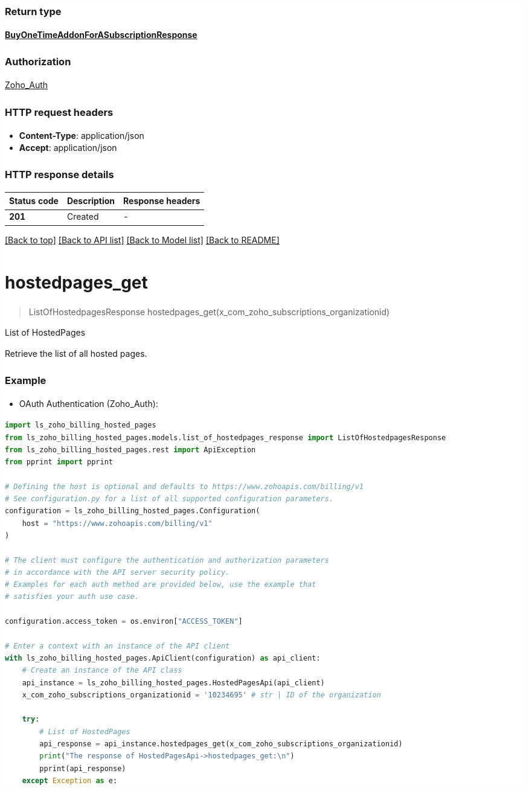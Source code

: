 ### Return type

[**BuyOneTimeAddonForASubscriptionResponse**](BuyOneTimeAddonForASubscriptionResponse.md)

### Authorization

[Zoho_Auth](../README.md#Zoho_Auth)

### HTTP request headers

 - **Content-Type**: application/json
 - **Accept**: application/json

### HTTP response details

| Status code | Description | Response headers |
|-------------|-------------|------------------|
**201** | Created |  -  |

[[Back to top]](#) [[Back to API list]](../README.md#documentation-for-api-endpoints) [[Back to Model list]](../README.md#documentation-for-models) [[Back to README]](../README.md)

# **hostedpages_get**
> ListOfHostedpagesResponse hostedpages_get(x_com_zoho_subscriptions_organizationid)

List of HostedPages

Retrieve the list of all hosted pages.

### Example

* OAuth Authentication (Zoho_Auth):

```python
import ls_zoho_billing_hosted_pages
from ls_zoho_billing_hosted_pages.models.list_of_hostedpages_response import ListOfHostedpagesResponse
from ls_zoho_billing_hosted_pages.rest import ApiException
from pprint import pprint

# Defining the host is optional and defaults to https://www.zohoapis.com/billing/v1
# See configuration.py for a list of all supported configuration parameters.
configuration = ls_zoho_billing_hosted_pages.Configuration(
    host = "https://www.zohoapis.com/billing/v1"
)

# The client must configure the authentication and authorization parameters
# in accordance with the API server security policy.
# Examples for each auth method are provided below, use the example that
# satisfies your auth use case.

configuration.access_token = os.environ["ACCESS_TOKEN"]

# Enter a context with an instance of the API client
with ls_zoho_billing_hosted_pages.ApiClient(configuration) as api_client:
    # Create an instance of the API class
    api_instance = ls_zoho_billing_hosted_pages.HostedPagesApi(api_client)
    x_com_zoho_subscriptions_organizationid = '10234695' # str | ID of the organization

    try:
        # List of HostedPages
        api_response = api_instance.hostedpages_get(x_com_zoho_subscriptions_organizationid)
        print("The response of HostedPagesApi->hostedpages_get:\n")
        pprint(api_response)
    except Exception as e:
```
